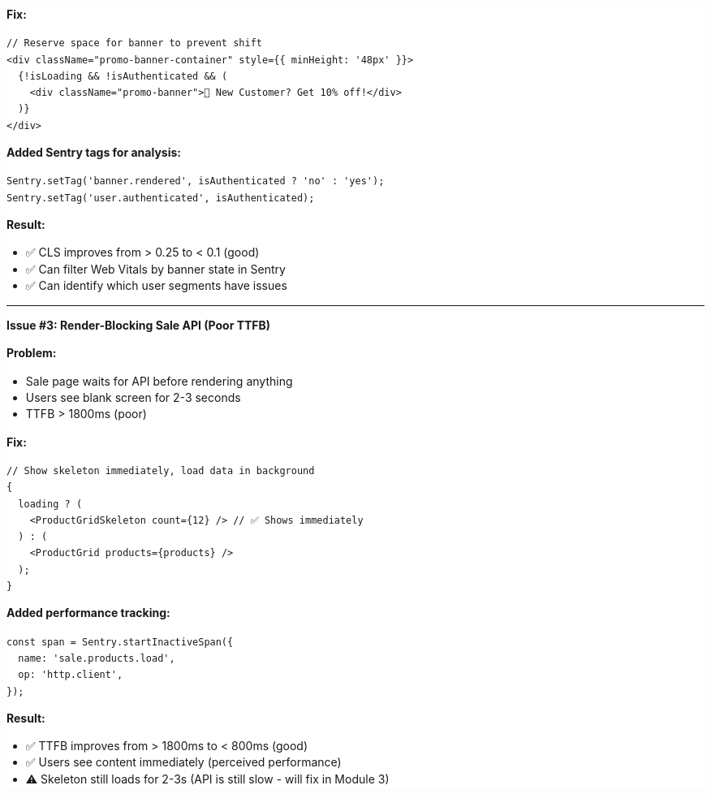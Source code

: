 **Fix:**

```tsx
// Reserve space for banner to prevent shift
<div className="promo-banner-container" style={{ minHeight: '48px' }}>
  {!isLoading && !isAuthenticated && (
    <div className="promo-banner">🎉 New Customer? Get 10% off!</div>
  )}
</div>
```

**Added Sentry tags for analysis:**

```tsx
Sentry.setTag('banner.rendered', isAuthenticated ? 'no' : 'yes');
Sentry.setTag('user.authenticated', isAuthenticated);
```

**Result:**

- ✅ CLS improves from > 0.25 to < 0.1 (good)
- ✅ Can filter Web Vitals by banner state in Sentry
- ✅ Can identify which user segments have issues

---

**Issue #3: Render-Blocking Sale API (Poor TTFB)**

**Problem:**

- Sale page waits for API before rendering anything
- Users see blank screen for 2-3 seconds
- TTFB > 1800ms (poor)

**Fix:**

```tsx
// Show skeleton immediately, load data in background
{
  loading ? (
    <ProductGridSkeleton count={12} /> // ✅ Shows immediately
  ) : (
    <ProductGrid products={products} />
  );
}
```

**Added performance tracking:**

```tsx
const span = Sentry.startInactiveSpan({
  name: 'sale.products.load',
  op: 'http.client',
});
```

**Result:**

- ✅ TTFB improves from > 1800ms to < 800ms (good)
- ✅ Users see content immediately (perceived performance)
- ⚠️ Skeleton still loads for 2-3s (API is still slow - will fix in Module 3)
